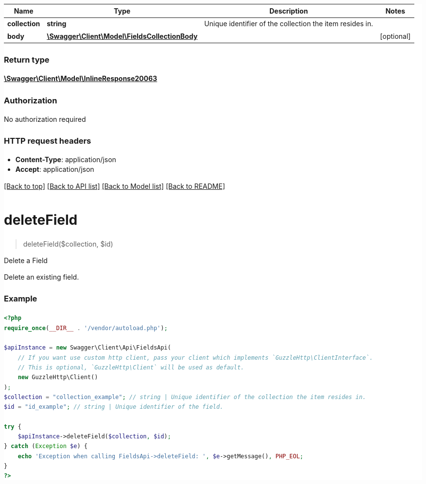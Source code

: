 Name | Type | Description  | Notes
------------- | ------------- | ------------- | -------------
 **collection** | **string**| Unique identifier of the collection the item resides in. |
 **body** | [**\Swagger\Client\Model\FieldsCollectionBody**](../Model/FieldsCollectionBody.md)|  | [optional]

### Return type

[**\Swagger\Client\Model\InlineResponse20063**](../Model/InlineResponse20063.md)

### Authorization

No authorization required

### HTTP request headers

 - **Content-Type**: application/json
 - **Accept**: application/json

[[Back to top]](#) [[Back to API list]](../../README.md#documentation-for-api-endpoints) [[Back to Model list]](../../README.md#documentation-for-models) [[Back to README]](../../README.md)

# **deleteField**
> deleteField($collection, $id)

Delete a Field

Delete an existing field.

### Example
```php
<?php
require_once(__DIR__ . '/vendor/autoload.php');

$apiInstance = new Swagger\Client\Api\FieldsApi(
    // If you want use custom http client, pass your client which implements `GuzzleHttp\ClientInterface`.
    // This is optional, `GuzzleHttp\Client` will be used as default.
    new GuzzleHttp\Client()
);
$collection = "collection_example"; // string | Unique identifier of the collection the item resides in.
$id = "id_example"; // string | Unique identifier of the field.

try {
    $apiInstance->deleteField($collection, $id);
} catch (Exception $e) {
    echo 'Exception when calling FieldsApi->deleteField: ', $e->getMessage(), PHP_EOL;
}
?>
```
